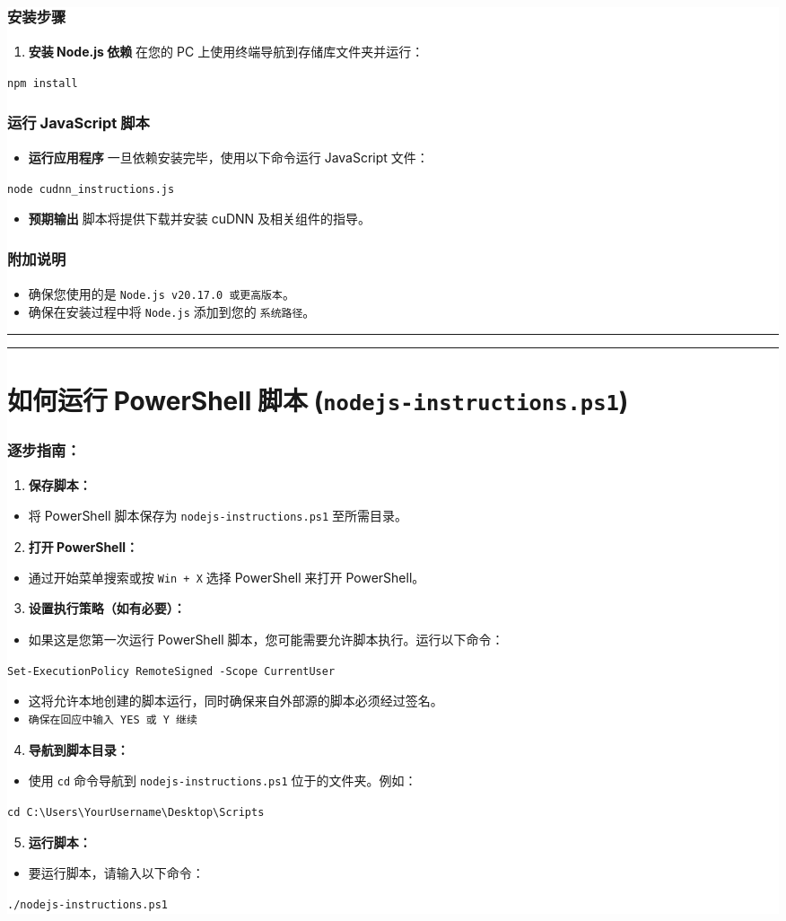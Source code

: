 ### 安装步骤

1. **安装 Node.js 依赖**
   在您的 PC 上使用终端导航到存储库文件夹并运行：

```
npm install
```

### 运行 JavaScript 脚本
- **运行应用程序** 一旦依赖安装完毕，使用以下命令运行 JavaScript 文件：

```
node cudnn_instructions.js
```

- **预期输出** 脚本将提供下载并安装 cuDNN 及相关组件的指导。
### 附加说明
- 确保您使用的是 `Node.js v20.17.0 或更高版本`。
- 确保在安装过程中将 `Node.js` 添加到您的 `系统路径`。
----
----
# 如何运行 PowerShell 脚本 (`nodejs-instructions.ps1`)

### 逐步指南：

1. **保存脚本：**
- 将 PowerShell 脚本保存为 `nodejs-instructions.ps1` 至所需目录。

2. **打开 PowerShell：**
- 通过开始菜单搜索或按 `Win + X` 选择 PowerShell 来打开 PowerShell。

3. **设置执行策略（如有必要）：**
- 如果这是您第一次运行 PowerShell 脚本，您可能需要允许脚本执行。运行以下命令：

```
Set-ExecutionPolicy RemoteSigned -Scope CurrentUser
```

- 这将允许本地创建的脚本运行，同时确保来自外部源的脚本必须经过签名。
- `确保在回应中输入 YES 或 Y 继续`

4. **导航到脚本目录：**
- 使用 `cd` 命令导航到 `nodejs-instructions.ps1` 位于的文件夹。例如：

```
cd C:\Users\YourUsername\Desktop\Scripts
```


5. **运行脚本：**
- 要运行脚本，请输入以下命令：

```
./nodejs-instructions.ps1
```
